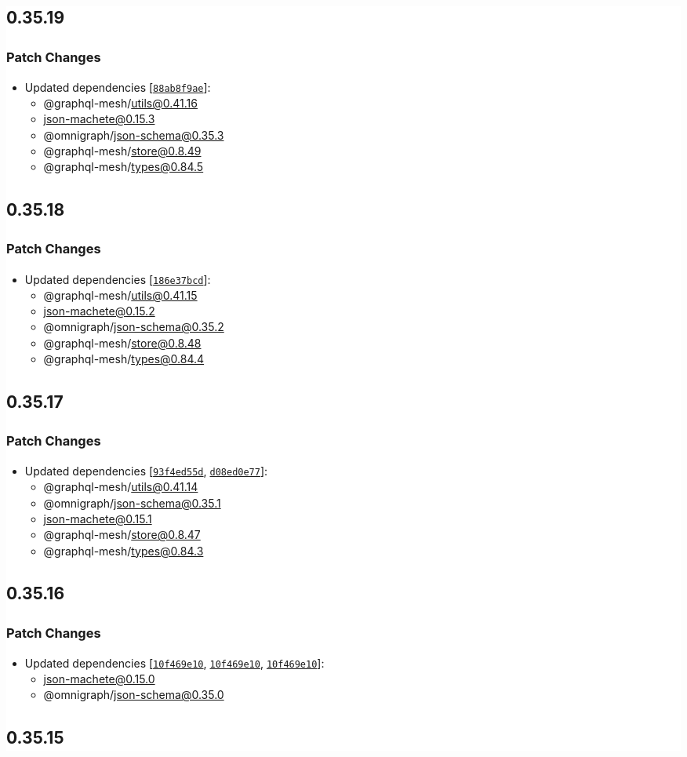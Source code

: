 ## 0.35.19

### Patch Changes

- Updated dependencies [[`88ab8f9ae`](https://github.com/Urigo/graphql-mesh/commit/88ab8f9ae32a4d0f52c978d625082abe075bebe4)]:
  - @graphql-mesh/utils@0.41.16
  - json-machete@0.15.3
  - @omnigraph/json-schema@0.35.3
  - @graphql-mesh/store@0.8.49
  - @graphql-mesh/types@0.84.5

## 0.35.18

### Patch Changes

- Updated dependencies [[`186e37bcd`](https://github.com/Urigo/graphql-mesh/commit/186e37bcd94c6eae16b30abd2f4c8b04d2ef422e)]:
  - @graphql-mesh/utils@0.41.15
  - json-machete@0.15.2
  - @omnigraph/json-schema@0.35.2
  - @graphql-mesh/store@0.8.48
  - @graphql-mesh/types@0.84.4

## 0.35.17

### Patch Changes

- Updated dependencies [[`93f4ed55d`](https://github.com/Urigo/graphql-mesh/commit/93f4ed55de7b9f2a55e11bf1df4ab7b4c59b3825), [`d08ed0e77`](https://github.com/Urigo/graphql-mesh/commit/d08ed0e77a274ceaccff6c7a2b2c80326ca5d035)]:
  - @graphql-mesh/utils@0.41.14
  - @omnigraph/json-schema@0.35.1
  - json-machete@0.15.1
  - @graphql-mesh/store@0.8.47
  - @graphql-mesh/types@0.84.3

## 0.35.16

### Patch Changes

- Updated dependencies [[`10f469e10`](https://github.com/Urigo/graphql-mesh/commit/10f469e109105edaa2ba4d9111bc671ba58baae8), [`10f469e10`](https://github.com/Urigo/graphql-mesh/commit/10f469e109105edaa2ba4d9111bc671ba58baae8), [`10f469e10`](https://github.com/Urigo/graphql-mesh/commit/10f469e109105edaa2ba4d9111bc671ba58baae8)]:
  - json-machete@0.15.0
  - @omnigraph/json-schema@0.35.0

## 0.35.15
